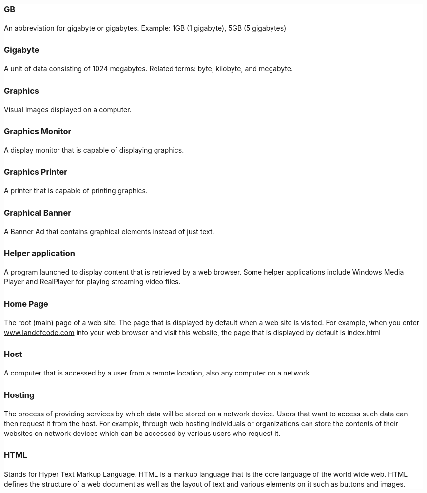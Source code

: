 ### GB

An abbreviation for gigabyte or gigabytes. Example: 1GB (1 gigabyte), 5GB (5 gigabytes)

### Gigabyte

A unit of data consisting of 1024 megabytes. Related terms: byte, kilobyte, and megabyte.

### Graphics

Visual images displayed on a computer.

### Graphics Monitor

A display monitor that is capable of displaying graphics.

### Graphics Printer

A printer that is capable of printing graphics.

### Graphical Banner

A Banner Ad that contains graphical elements instead of just text.

### Helper application

A program launched to display content that is retrieved by a web browser. Some helper applications include Windows Media Player and RealPlayer for playing streaming video files.

### Home Page

The root (main) page of a web site. The page that is displayed by default when a web site is visited. For example, when you enter <a href="http://www.landofcode.com/" class="markup--anchor markup--p-anchor">www.landofcode.com</a> into your web browser and visit this website, the page that is displayed by default is index.html

### Host

A computer that is accessed by a user from a remote location, also any computer on a network.

### Hosting

The process of providing services by which data will be stored on a network device. Users that want to access such data can then request it from the host. For example, through web hosting individuals or organizations can store the contents of their websites on network devices which can be accessed by various users who request it.

### HTML

Stands for Hyper Text Markup Language. HTML is a markup language that is the core language of the world wide web. HTML defines the structure of a web document as well as the layout of text and various elements on it such as buttons and images.
